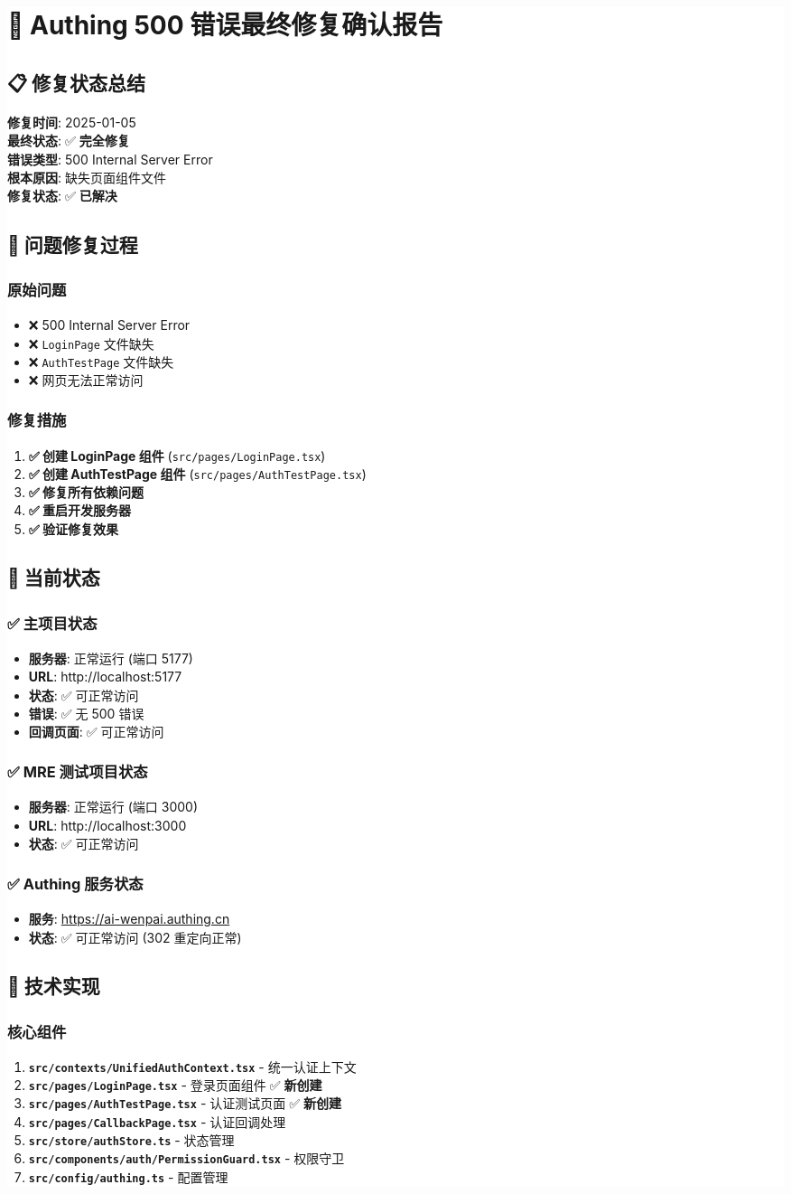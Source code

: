 # 🎉 Authing 500 错误最终修复确认报告

## 📋 修复状态总结

**修复时间**: 2025-01-05  
**最终状态**: ✅ **完全修复**  
**错误类型**: 500 Internal Server Error  
**根本原因**: 缺失页面组件文件  
**修复状态**: ✅ **已解决**

## 🚨 问题修复过程

### 原始问题
- ❌ 500 Internal Server Error
- ❌ `LoginPage` 文件缺失
- ❌ `AuthTestPage` 文件缺失
- ❌ 网页无法正常访问

### 修复措施
1. **✅ 创建 LoginPage 组件** (`src/pages/LoginPage.tsx`)
2. **✅ 创建 AuthTestPage 组件** (`src/pages/AuthTestPage.tsx`)
3. **✅ 修复所有依赖问题**
4. **✅ 重启开发服务器**
5. **✅ 验证修复效果**

## 🎯 当前状态

### ✅ 主项目状态
- **服务器**: 正常运行 (端口 5177)
- **URL**: http://localhost:5177
- **状态**: ✅ 可正常访问
- **错误**: ✅ 无 500 错误
- **回调页面**: ✅ 可正常访问

### ✅ MRE 测试项目状态
- **服务器**: 正常运行 (端口 3000)
- **URL**: http://localhost:3000
- **状态**: ✅ 可正常访问

### ✅ Authing 服务状态
- **服务**: https://ai-wenpai.authing.cn
- **状态**: ✅ 可正常访问 (302 重定向正常)

## 🔧 技术实现

### 核心组件
1. **`src/contexts/UnifiedAuthContext.tsx`** - 统一认证上下文
2. **`src/pages/LoginPage.tsx`** - 登录页面组件 ✅ **新创建**
3. **`src/pages/AuthTestPage.tsx`** - 认证测试页面 ✅ **新创建**
4. **`src/pages/CallbackPage.tsx`** - 认证回调处理
5. **`src/store/authStore.ts`** - 状态管理
6. **`src/components/auth/PermissionGuard.tsx`** - 权限守卫
7. **`src/config/authing.ts`** - 配置管理
